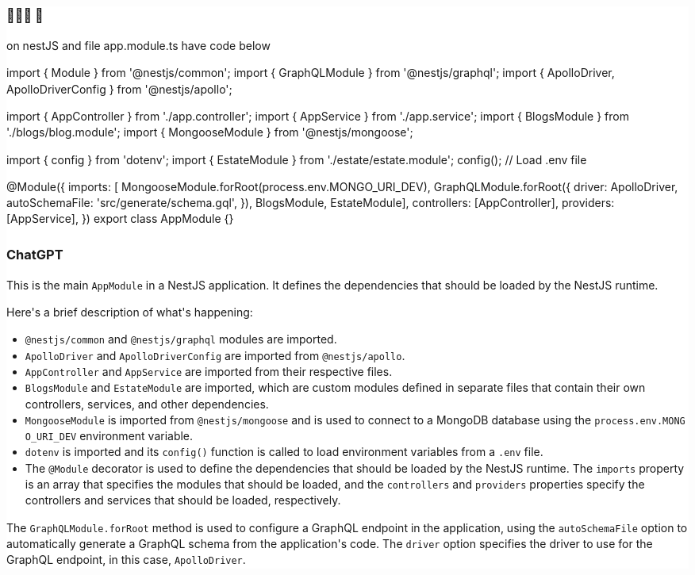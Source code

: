 ### 🙎🏻‍♂️ 💬

on nestJS and file app.module.ts have code below

import { Module } from '@nestjs/common';
import { GraphQLModule } from '@nestjs/graphql';
import { ApolloDriver, ApolloDriverConfig } from '@nestjs/apollo';

import { AppController } from './app.controller';
import { AppService } from './app.service';
import { BlogsModule } from './blogs/blog.module';
import { MongooseModule } from '@nestjs/mongoose';

import { config } from 'dotenv';
import { EstateModule } from './estate/estate.module';
config(); // Load .env file

@Module({
  imports: [
    MongooseModule.forRoot(process.env.MONGO_URI_DEV),
    GraphQLModule.forRoot<ApolloDriverConfig>({
      driver: ApolloDriver,
      autoSchemaFile: 'src/generate/schema.gql',
    }),
    BlogsModule,
    EstateModule],
  controllers: [AppController],
  providers: [AppService],
})
export class AppModule {}

### ChatGPT

This is the main `AppModule` in a NestJS application. It defines the dependencies that should be loaded by the NestJS runtime.

Here's a brief description of what's happening:

- `@nestjs/common` and `@nestjs/graphql` modules are imported.
- `ApolloDriver` and `ApolloDriverConfig` are imported from `@nestjs/apollo`.
- `AppController` and `AppService` are imported from their respective files.
- `BlogsModule` and `EstateModule` are imported, which are custom modules defined in separate files that contain their own controllers, services, and other dependencies.
- `MongooseModule` is imported from `@nestjs/mongoose` and is used to connect to a MongoDB database using the `process.env.MONGO_URI_DEV` environment variable.
- `dotenv` is imported and its `config()` function is called to load environment variables from a `.env` file.
- The `@Module` decorator is used to define the dependencies that should be loaded by the NestJS runtime. The `imports` property is an array that specifies the modules that should be loaded, and the `controllers` and `providers` properties specify the controllers and services that should be loaded, respectively.

The `GraphQLModule.forRoot` method is used to configure a GraphQL endpoint in the application, using the `autoSchemaFile` option to automatically generate a GraphQL schema from the application's code. The `driver` option specifies the driver to use for the GraphQL endpoint, in this case, `ApolloDriver`.
